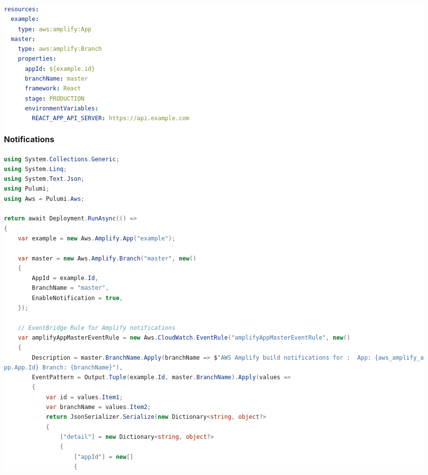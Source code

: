 
</pulumi-choosable>
</div>


<div>
<pulumi-choosable type="language" values="yaml">

```yaml
resources:
  example:
    type: aws:amplify:App
  master:
    type: aws:amplify:Branch
    properties:
      appId: ${example.id}
      branchName: master
      framework: React
      stage: PRODUCTION
      environmentVariables:
        REACT_APP_API_SERVER: https://api.example.com
```


</pulumi-choosable>
</div>




### Notifications


<div>
<pulumi-choosable type="language" values="csharp">

```csharp
using System.Collections.Generic;
using System.Linq;
using System.Text.Json;
using Pulumi;
using Aws = Pulumi.Aws;

return await Deployment.RunAsync(() => 
{
    var example = new Aws.Amplify.App("example");

    var master = new Aws.Amplify.Branch("master", new()
    {
        AppId = example.Id,
        BranchName = "master",
        EnableNotification = true,
    });

    // EventBridge Rule for Amplify notifications
    var amplifyAppMasterEventRule = new Aws.CloudWatch.EventRule("amplifyAppMasterEventRule", new()
    {
        Description = master.BranchName.Apply(branchName => $"AWS Amplify build notifications for :  App: {aws_amplify_app.App.Id} Branch: {branchName}"),
        EventPattern = Output.Tuple(example.Id, master.BranchName).Apply(values =>
        {
            var id = values.Item1;
            var branchName = values.Item2;
            return JsonSerializer.Serialize(new Dictionary<string, object?>
            {
                ["detail"] = new Dictionary<string, object?>
                {
                    ["appId"] = new[]
                    {
```